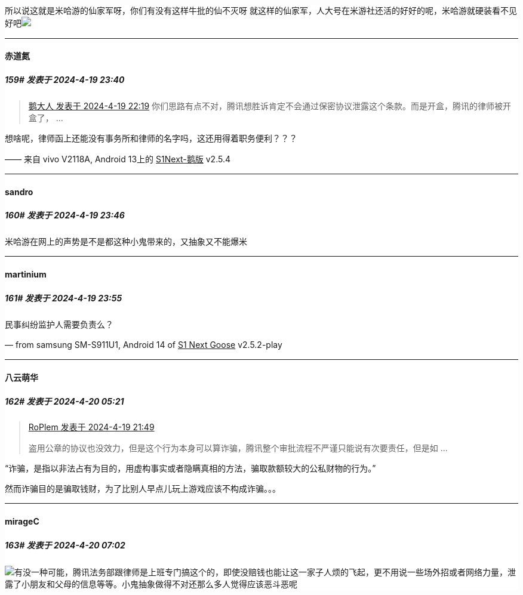 所以说这就是米哈游的仙家军呀，你们有没有这样牛批的仙不灭呀
就这样的仙家军，人大号在米游社还活的好好的呢，米哈游就硬装看不见好吧<img src="https://static.saraba1st.com/image/smiley/face2017/067.png" referrerpolicy="no-referrer">


*****

####  赤道氮  
##### 159#       发表于 2024-4-19 23:40

<blockquote><a href="httphttps://bbs.saraba1st.com/2b/forum.php?mod=redirect&amp;goto=findpost&amp;pid=64654865&amp;ptid=2180540" target="_blank">鹅大人 发表于 2024-4-19 22:19</a>
你们思路有点不对，腾讯想胜诉肯定不会通过保密协议泄露这个条款。而是开盒，腾讯的律师被开盒了， ...</blockquote>
想啥呢，律师函上还能没有事务所和律师的名字吗，这还用得着职务便利？？？

—— 来自 vivo V2118A, Android 13上的 [S1Next-鹅版](https://github.com/ykrank/S1-Next/releases) v2.5.4


*****

####  sandro  
##### 160#       发表于 2024-4-19 23:46

米哈游在网上的声势是不是都这种小鬼带来的，又抽象又不能爆米


*****

####  martinium  
##### 161#       发表于 2024-4-19 23:55

民事纠纷监护人需要负责么？

— from samsung SM-S911U1, Android 14 of [S1 Next Goose](https://pan.baidu.com/s/1mi43uRm) v2.5.2-play


*****

####  八云萌华  
##### 162#       发表于 2024-4-20 05:21

<blockquote><a href="httphttps://bbs.saraba1st.com/2b/forum.php?mod=redirect&amp;goto=findpost&amp;pid=64654607&amp;ptid=2180540" target="_blank">RoPlem 发表于 2024-4-19 21:49</a>

盗用公章的协议也没效力，但是这个行为本身可以算诈骗，腾讯整个审批流程不严谨只能说有次要责任，但是如 ...</blockquote>
“诈骗，是指以非法占有为目的，用虚构事实或者隐瞒真相的方法，骗取款额较大的公私财物的行为。”

然而诈骗目的是骗取钱财，为了比别人早点儿玩上游戏应该不构成诈骗。。。


*****

####  mirageC  
##### 163#       发表于 2024-4-20 07:02

<img src="https://static.saraba1st.com/image/smiley/face2017/001.png" referrerpolicy="no-referrer">有没一种可能，腾讯法务部跟律师是上班专门搞这个的，即使没赔钱也能让这一家子人烦的飞起，更不用说一些场外招或者网络力量，泄露了小朋友和父母的信息等等。小鬼抽象做得不对还那么多人觉得应该恶斗恶呢
